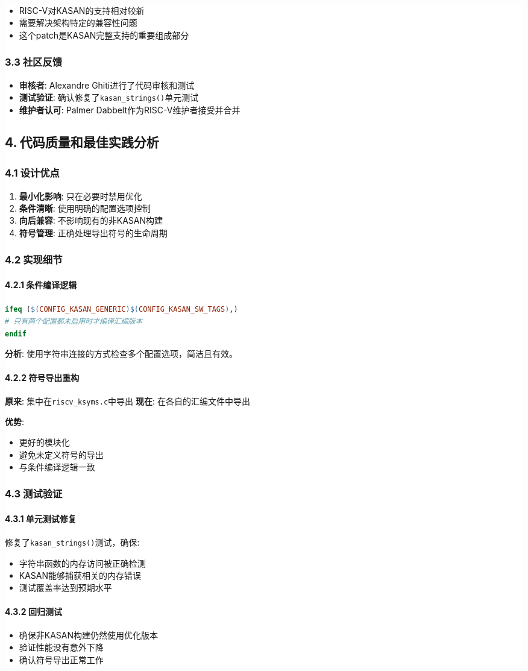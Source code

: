 - RISC-V对KASAN的支持相对较新
- 需要解决架构特定的兼容性问题
- 这个patch是KASAN完整支持的重要组成部分

### 3.3 社区反馈

- **审核者**: Alexandre Ghiti进行了代码审核和测试
- **测试验证**: 确认修复了`kasan_strings()`单元测试
- **维护者认可**: Palmer Dabbelt作为RISC-V维护者接受并合并

## 4. 代码质量和最佳实践分析

### 4.1 设计优点

1. **最小化影响**: 只在必要时禁用优化
2. **条件清晰**: 使用明确的配置选项控制
3. **向后兼容**: 不影响现有的非KASAN构建
4. **符号管理**: 正确处理导出符号的生命周期

### 4.2 实现细节

#### 4.2.1 条件编译逻辑

```makefile
ifeq ($(CONFIG_KASAN_GENERIC)$(CONFIG_KASAN_SW_TAGS),)
# 只有两个配置都未启用时才编译汇编版本
endif
```

**分析**: 使用字符串连接的方式检查多个配置选项，简洁且有效。

#### 4.2.2 符号导出重构

**原来**: 集中在`riscv_ksyms.c`中导出
**现在**: 在各自的汇编文件中导出

**优势**: 
- 更好的模块化
- 避免未定义符号的导出
- 与条件编译逻辑一致

### 4.3 测试验证

#### 4.3.1 单元测试修复

修复了`kasan_strings()`测试，确保:
- 字符串函数的内存访问被正确检测
- KASAN能够捕获相关的内存错误
- 测试覆盖率达到预期水平

#### 4.3.2 回归测试

- 确保非KASAN构建仍然使用优化版本
- 验证性能没有意外下降
- 确认符号导出正常工作
